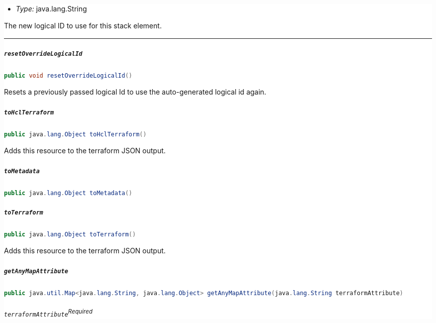 - *Type:* java.lang.String

The new logical ID to use for this stack element.

---

##### `resetOverrideLogicalId` <a name="resetOverrideLogicalId" id="rhizo-co-terraform-provider-oci.dataOciAiAnomalyDetectionModel.DataOciAiAnomalyDetectionModel.resetOverrideLogicalId"></a>

```java
public void resetOverrideLogicalId()
```

Resets a previously passed logical Id to use the auto-generated logical id again.

##### `toHclTerraform` <a name="toHclTerraform" id="rhizo-co-terraform-provider-oci.dataOciAiAnomalyDetectionModel.DataOciAiAnomalyDetectionModel.toHclTerraform"></a>

```java
public java.lang.Object toHclTerraform()
```

Adds this resource to the terraform JSON output.

##### `toMetadata` <a name="toMetadata" id="rhizo-co-terraform-provider-oci.dataOciAiAnomalyDetectionModel.DataOciAiAnomalyDetectionModel.toMetadata"></a>

```java
public java.lang.Object toMetadata()
```

##### `toTerraform` <a name="toTerraform" id="rhizo-co-terraform-provider-oci.dataOciAiAnomalyDetectionModel.DataOciAiAnomalyDetectionModel.toTerraform"></a>

```java
public java.lang.Object toTerraform()
```

Adds this resource to the terraform JSON output.

##### `getAnyMapAttribute` <a name="getAnyMapAttribute" id="rhizo-co-terraform-provider-oci.dataOciAiAnomalyDetectionModel.DataOciAiAnomalyDetectionModel.getAnyMapAttribute"></a>

```java
public java.util.Map<java.lang.String, java.lang.Object> getAnyMapAttribute(java.lang.String terraformAttribute)
```

###### `terraformAttribute`<sup>Required</sup> <a name="terraformAttribute" id="rhizo-co-terraform-provider-oci.dataOciAiAnomalyDetectionModel.DataOciAiAnomalyDetectionModel.getAnyMapAttribute.parameter.terraformAttribute"></a>
